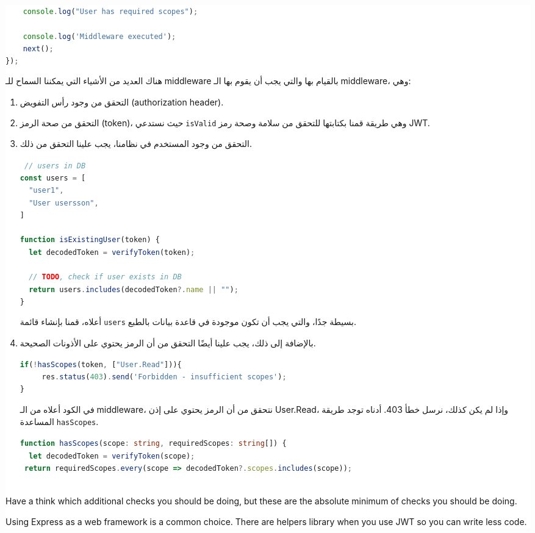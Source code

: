 ```typescript
    console.log("User has required scopes");

    console.log('Middleware executed');
    next();
});

```
  
هناك العديد من الأشياء التي يمكننا السماح للـ middleware بالقيام بها والتي يجب أن يقوم بها الـ middleware، وهي:

1. التحقق من وجود رأس التفويض (authorization header).  
2. التحقق من صحة الرمز (token)، حيث نستدعي `isValid` وهي طريقة قمنا بكتابتها للتحقق من سلامة وصحة رمز JWT.  
3. التحقق من وجود المستخدم في نظامنا، يجب علينا التحقق من ذلك.  

   ```typescript
    // users in DB
   const users = [
     "user1",
     "User usersson",
   ]

   function isExistingUser(token) {
     let decodedToken = verifyToken(token);

     // TODO, check if user exists in DB
     return users.includes(decodedToken?.name || "");
   }
   ```
  
   أعلاه، قمنا بإنشاء قائمة `users` بسيطة جدًا، والتي يجب أن تكون موجودة في قاعدة بيانات بالطبع.

4. بالإضافة إلى ذلك، يجب علينا أيضًا التحقق من أن الرمز يحتوي على الأذونات الصحيحة.

   ```typescript
   if(!hasScopes(token, ["User.Read"])){
        res.status(403).send('Forbidden - insufficient scopes');
   }
   ```
  
   في الكود أعلاه من الـ middleware، نتحقق من أن الرمز يحتوي على إذن User.Read، وإذا لم يكن كذلك، نرسل خطأ 403. أدناه توجد طريقة المساعدة `hasScopes`.

   ```typescript
   function hasScopes(scope: string, requiredScopes: string[]) {
     let decodedToken = verifyToken(scope);
    return requiredScopes.every(scope => decodedToken?.scopes.includes(scope));
  
   ```

Have a think which additional checks you should be doing, but these are the absolute minimum of checks you should be doing.

Using Express as a web framework is a common choice. There are helpers library when you use JWT so you can write less code.
